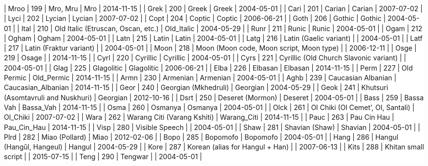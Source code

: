 | Mroo      | 199     | Mro, Mru                                                        | Mro                    | 2014-11-15 |
| Grek      | 200     | Greek                                                           | Greek                  | 2004-05-01 |
| Cari      | 201     | Carian                                                          | Carian                 | 2007-07-02 |
| Lyci      | 202     | Lycian                                                          | Lycian                 | 2007-07-02 |
| Copt      | 204     | Coptic                                                          | Coptic                 | 2006-06-21 |
| Goth      | 206     | Gothic                                                          | Gothic                 | 2004-05-01 |
| Ital      | 210     | Old Italic (Etruscan, Oscan, etc.)                              | Old_Italic             | 2004-05-29 |
| Runr      | 211     | Runic                                                           | Runic                  | 2004-05-01 |
| Ogam      | 212     | Ogham                                                           | Ogham                  | 2004-05-01 |
| Latn      | 215     | Latin                                                           | Latin                  | 2004-05-01 |
| Latg      | 216     | Latin (Gaelic variant)                                          |                        | 2004-05-01 |
| Latf      | 217     | Latin (Fraktur variant)                                         |                        | 2004-05-01 |
| Moon      | 218     | Moon (Moon code, Moon script, Moon type)                        |                        | 2006-12-11 |
| Osge      | 219     | Osage                                                           |                        | 2014-11-15 |
| Cyrl      | 220     | Cyrillic                                                        | Cyrillic               | 2004-05-01 |
| Cyrs      | 221     | Cyrillic (Old Church Slavonic variant)                          |                        | 2004-05-01 |
| Glag      | 225     | Glagolitic                                                      | Glagolitic             | 2006-06-21 |
| Elba      | 226     | Elbasan                                                         | Elbasan                | 2014-11-15 |
| Perm      | 227     | Old Permic                                                      | Old_Permic             | 2014-11-15 |
| Armn      | 230     | Armenian                                                        | Armenian               | 2004-05-01 |
| Aghb      | 239     | Caucasian Albanian                                              | Caucasian_Albanian     | 2014-11-15 |
| Geor      | 240     | Georgian (Mkhedruli)                                            | Georgian               | 2004-05-29 |
| Geok      | 241     | Khutsuri (Asomtavruli and Nuskhuri)                             | Georgian               | 2012-10-16 |
| Dsrt      | 250     | Deseret (Mormon)                                                | Deseret                | 2004-05-01 |
| Bass      | 259     | Bassa Vah                                                       | Bassa_Vah              | 2014-11-15 |
| Osma      | 260     | Osmanya                                                         | Osmanya                | 2004-05-01 |
| Olck      | 261     | Ol Chiki (Ol Cemet’, Ol, Santali)                               | Ol_Chiki               | 2007-07-02 |
| Wara      | 262     | Warang Citi (Varang Kshiti)                                     | Warang_Citi            | 2014-11-15 |
| Pauc      | 263     | Pau Cin Hau                                                     | Pau_Cin_Hau            | 2014-11-15 |
| Visp      | 280     | Visible Speech                                                  |                        | 2004-05-01 |
| Shaw      | 281     | Shavian (Shaw)                                                  | Shavian                | 2004-05-01 |
| Plrd      | 282     | Miao (Pollard)                                                  | Miao                   | 2012-02-06 |
| Bopo      | 285     | Bopomofo                                                        | Bopomofo               | 2004-05-01 |
| Hang      | 286     | Hangul (Hangŭl, Hangeul)                                        | Hangul                 | 2004-05-29 |
| Kore      | 287     | Korean (alias for Hangul + Han)                                 |                        | 2007-06-13 |
| Kits      | 288     | Khitan small script                                             |                        | 2015-07-15 |
| Teng      | 290     | Tengwar                                                         |                        | 2004-05-01 |